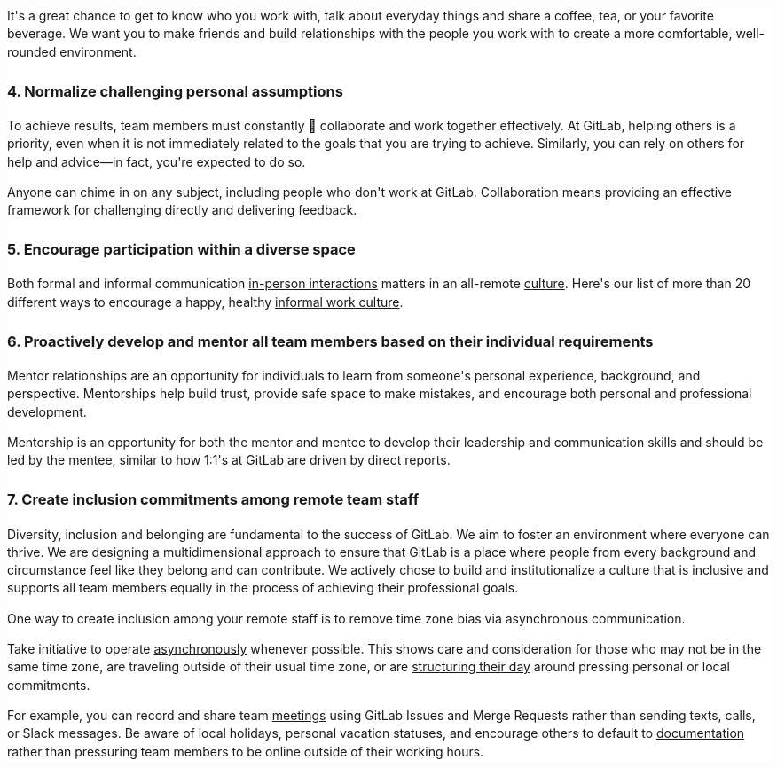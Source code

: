 It's a great chance to get to know who you work with, talk about everyday things and share a coffee, tea, or your favorite beverage. We want you to make friends and build relationships with the people you work with to create a more comfortable, well-rounded environment.

### 4. Normalize challenging personal assumptions

To achieve results, team members must constantly 🤝 collaborate and work together effectively. At GitLab, helping others is a priority, even when it is not immediately related to the goals that you are trying to achieve. Similarly, you can rely on others for help and advice—in fact, you're expected to do so.

Anyone can chime in on any subject, including people who don't work at GitLab. Collaboration means providing an effective framework for challenging directly and [delivering feedback](/handbook/people-group/guidance-on-feedback/).

### 5. Encourage participation within a diverse space

  Both formal and informal communication [in-person interactions](in-person/) matters in an all-remote [culture](/handbook/company/culture/). Here's our list of more than 20 different ways to encourage a happy, healthy [informal work culture](informal-communication/).

### 6. Proactively develop and mentor all team members based on their individual requirements

Mentor relationships are an opportunity for individuals to learn from someone's personal experience, background, and perspective. Mentorships help build trust, provide safe space to make mistakes, and encourage both personal and professional development.

Mentorship is an opportunity for both the mentor and mentee to develop their leadership and communication skills and should be led by the mentee, similar to how [1:1's at GitLab](/handbook/leadership/1-1/) are driven by direct reports.

### 7. Create inclusion commitments among remote team staff

Diversity, inclusion and belonging are fundamental to the success of GitLab. We aim to foster an environment where everyone can thrive. We are designing a multidimensional approach to ensure that GitLab is a place where people from every background and circumstance feel like they belong and can contribute. We actively chose to [build and institutionalize](https://www.russellreynolds.com/en/insights/reports-surveys/diversity-and-inclusion-gamechangers) a culture that is [inclusive](/handbook/company/culture/inclusion/) and supports all team members equally in the process of achieving their professional goals.

One way to create inclusion among your remote staff is to remove time zone bias via asynchronous communication.

Take initiative to operate [asynchronously](asynchronous/) whenever possible. This shows care and consideration for those who may not be in the same time zone, are traveling outside of their usual time zone, or are [structuring their day](people/#creating-a-more-efficient-day) around pressing personal or local commitments.

For example, you can record and share team [meetings](meetings/) using GitLab Issues and Merge Requests rather than sending texts, calls, or Slack messages. Be aware of local holidays, personal vacation statuses, and encourage others to default to [documentation](/handbook/product/ux/technical-writing/#documentation) rather than pressuring team members to be online outside of their working hours.
